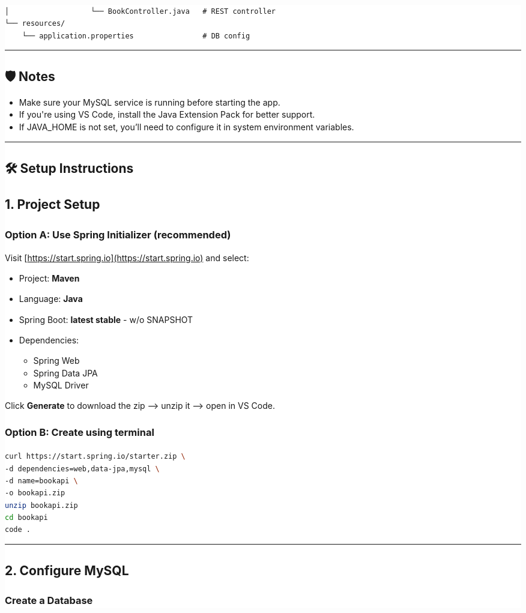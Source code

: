 ```
│                   └── BookController.java   # REST controller
└── resources/
    └── application.properties                # DB config
```

---

## 🛡️ Notes

* Make sure your MySQL service is running before starting the app.
* If you're using VS Code, install the Java Extension Pack for better support.
* If JAVA_HOME is not set, you’ll need to configure it in system environment variables.

---

## 🛠️ Setup Instructions

## 1. Project Setup

### Option A: Use Spring Initializer (recommended)

Visit [https://start.spring.io](https://start.spring.io) and select:

* Project: **Maven**
* Language: **Java**
* Spring Boot: **latest stable** - w/o SNAPSHOT
* Dependencies:

  * Spring Web
  * Spring Data JPA
  * MySQL Driver

Click **Generate** to download the zip --> unzip it --> open in VS Code.

### Option B: Create using terminal

```bash
curl https://start.spring.io/starter.zip \
-d dependencies=web,data-jpa,mysql \
-d name=bookapi \
-o bookapi.zip
unzip bookapi.zip
cd bookapi
code .
```

---

## 2. Configure MySQL

### Create a Database
